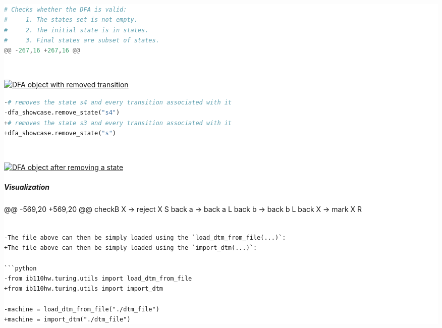  ```python
 # Checks whether the DFA is valid:
 #     1. The states set is not empty.
 #     2. The initial state is in states.
 #     3. Final states are subset of states.
@@ -267,16 +267,16 @@
 ```
 
 </br>
 
 [![DFA object with removed transition](https://mermaid.ink/img/pako:eNpdkT1rwzAQhv-KOAjYYIM_FxUyZUyWZKw7COvSCH_IyPJgQv57L3KlJtWk59Hx6ri7Q6slAodvI6YbO56bkdGZsyiaszj-pZwoD1QQFYFKojJQRVQFqiPCOn6yz_1kXyxN95TpswlzZwqfH0z5YjJnav_rsyZ5c7vdFrbJyjcUTPli8rew-n-Y87Nde6SO2VX1faon0Sq78iyhB6M7_DMfkMCAZhBK0iDvLgDsDQdsgNNVCtM10IwPqhOL1Zd1bIFbs2ACyySFxYMSNP8B-FX0M1mUympz2jbjFvT4AUZlcck?type=png)](https://mermaid.live/edit#pako:eNpdkT1rwzAQhv-KOAjYYIM_FxUyZUyWZKw7COvSCH_IyPJgQv57L3KlJtWk59Hx6ri7Q6slAodvI6YbO56bkdGZsyiaszj-pZwoD1QQFYFKojJQRVQFqiPCOn6yz_1kXyxN95TpswlzZwqfH0z5YjJnav_rsyZ5c7vdFrbJyjcUTPli8rew-n-Y87Nde6SO2VX1faon0Sq78iyhB6M7_DMfkMCAZhBK0iDvLgDsDQdsgNNVCtM10IwPqhOL1Zd1bIFbs2ACyySFxYMSNP8B-FX0M1mUympz2jbjFvT4AUZlcck)
 
 ```python
-# removes the state s4 and every transition associated with it
-dfa_showcase.remove_state("s4")
+# removes the state s3 and every transition associated with it
+dfa_showcase.remove_state("s")
 ```
 
 </br>
 
 [![DFA object after removing a state](https://mermaid.ink/img/pako:eNplkT1rwzAQhv-KOAjYYIM_5EWFTh3bJRnrDsK6NCK2ZSR5MCH_vRe1kkurSc-j471Dd4PBKAQBn1YuF_Z67GdGx1VZ5qo8_6GaqE7UEDWRDgfmWhJteuZEPFGXEXb5g2P0O_tgZflMsTGesA6m2UObJNvYl0wVTPer96Os-KfrVMt3yZOMkTw16eK8f_OCd34bkUZnZz2OpVnkoP0mqoIerLnibp6ggAntJLWiT72FAPAXnLAHQVcl7bWHfr5TnVy9OW3zAMLbFQtYFyU9vmhJu5hAnOXoyKLS3ti37y2FZd2_AMruc3E?type=png)](https://mermaid.live/edit#pako:eNplkT1rwzAQhv-KOAjYYIM_5EWFTh3bJRnrDsK6NCK2ZSR5MCH_vRe1kkurSc-j471Dd4PBKAQBn1YuF_Z67GdGx1VZ5qo8_6GaqE7UEDWRDgfmWhJteuZEPFGXEXb5g2P0O_tgZflMsTGesA6m2UObJNvYl0wVTPer96Os-KfrVMt3yZOMkTw16eK8f_OCd34bkUZnZz2OpVnkoP0mqoIerLnibp6ggAntJLWiT72FAPAXnLAHQVcl7bWHfr5TnVy9OW3zAMLbFQtYFyU9vmhJu5hAnOXoyKLS3ti37y2FZd2_AMruc3E)
 
 ##### Visualization
@@ -569,20 +569,20 @@
 checkB  X -> reject X S
 back    a -> back   a L
 back    b -> back   b L
 back    X -> mark   X R
 
 ```
 
-The file above can then be simply loaded using the `load_dtm_from_file(...)`:
+The file above can then be simply loaded using the `import_dtm(...)`:
 
 ```python
-from ib110hw.turing.utils import load_dtm_from_file
+from ib110hw.turing.utils import import_dtm
 
-machine = load_dtm_from_file("./dtm_file")
+machine = import_dtm("./dtm_file")
 ```
 